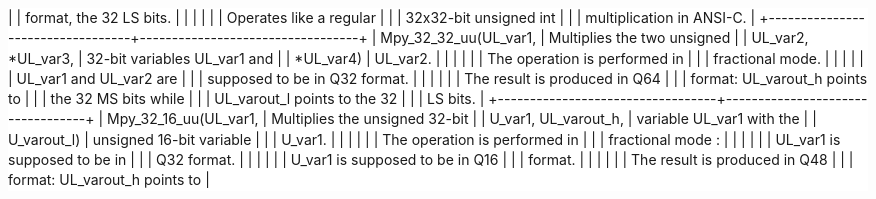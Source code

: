 |                                  | format, the 32 LS bits.          |
|                                  |                                  |
|                                  | Operates like a regular          |
|                                  | 32x32-bit unsigned int           |
|                                  | multiplication in ANSI-C.        |
+----------------------------------+----------------------------------+
| Mpy\_32\_32\_uu(UL\_var1,        | Multiplies the two unsigned      |
| UL\_var2, \*UL\_var3,            | 32-bit variables UL\_var1 and    |
| \*UL\_var4)                      | UL\_var2.                        |
|                                  |                                  |
|                                  | The operation is performed in    |
|                                  | fractional mode.                 |
|                                  |                                  |
|                                  | UL\_var1 and UL\_var2 are        |
|                                  | supposed to be in Q32 format.    |
|                                  |                                  |
|                                  | The result is produced in Q64    |
|                                  | format: UL\_varout\_h points to  |
|                                  | the 32 MS bits while             |
|                                  | UL\_varout\_l points to the 32   |
|                                  | LS bits.                         |
+----------------------------------+----------------------------------+
| Mpy\_32\_16\_uu(UL\_var1,        | Multiplies the unsigned 32-bit   |
| U\_var1, UL\_varout\_h,          | variable UL\_var1 with the       |
| U\_varout\_l)                    | unsigned 16-bit variable         |
|                                  | U\_var1.                         |
|                                  |                                  |
|                                  | The operation is performed in    |
|                                  | fractional mode :                |
|                                  |                                  |
|                                  | UL\_var1 is supposed to be in    |
|                                  | Q32 format.                      |
|                                  |                                  |
|                                  | U\_var1 is supposed to be in Q16 |
|                                  | format.                          |
|                                  |                                  |
|                                  | The result is produced in Q48    |
|                                  | format: UL\_varout\_h points to  |
